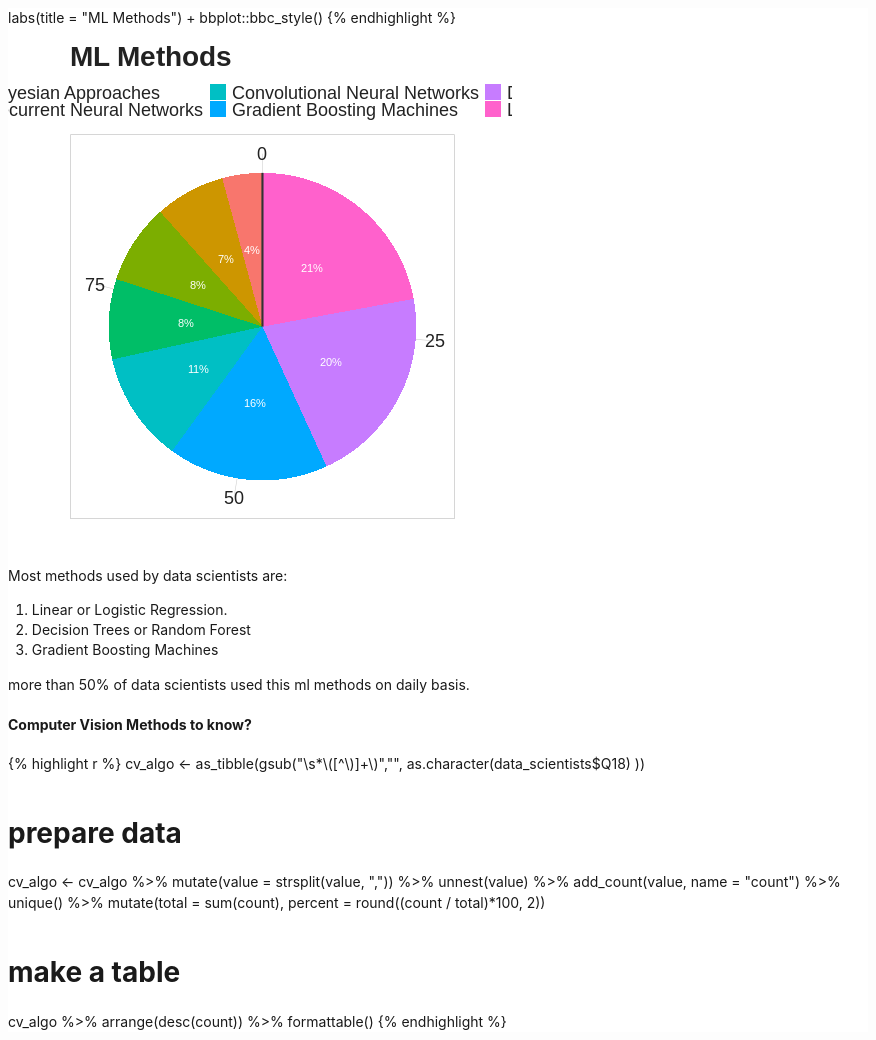   labs(title = "ML Methods") + 
  bbplot::bbc_style()
{% endhighlight %}

![center](/figs/2020-12-12-kaggle_survey_2020/unnamed-chunk-14-1.png)

Most methods used by data scientists are:
1. Linear or Logistic Regression.
2. Decision Trees or Random Forest
3. Gradient Boosting Machines

more than 50% of data scientists used this ml methods on daily basis.

#### Computer Vision Methods to know?


{% highlight r %}
cv_algo <- as_tibble(gsub("\\s*\\([^\\)]+\\)","",
                   as.character(data_scientists$Q18)
                   ))

# prepare data
cv_algo <- cv_algo %>%
  mutate(value = strsplit(value, ",")) %>%
  unnest(value) %>%
  add_count(value, name = "count") %>%
  unique() %>%
  mutate(total = sum(count), percent = round((count / total)*100, 2)) 
  
# make a table
cv_algo %>%
  arrange(desc(count)) %>%
  formattable()
{% endhighlight %}
